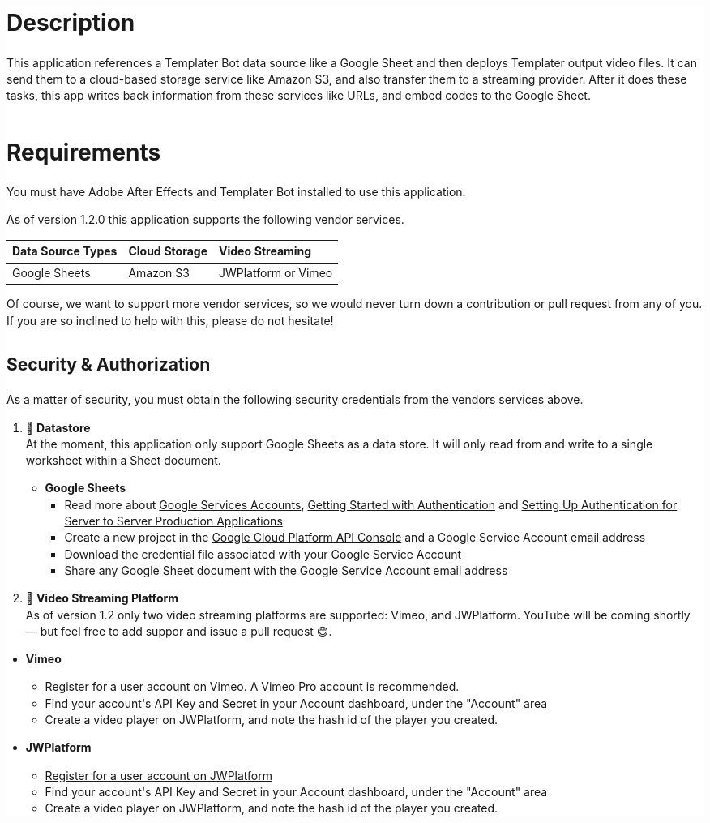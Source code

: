 # Description

This application references a Templater Bot data source like a Google Sheet and then deploys Templater output video files.  It can send them to a cloud-based storage service like Amazon S3, and also transfer them to a streaming provider.  After it does these tasks, this app writes back information from these services like URLs, and embed codes to the Google Sheet.

# Requirements

You must have Adobe After Effects and Templater Bot installed to use this application.

As of version 1.2.0 this application supports the following vendor services.
  
|Data Source Types    |Cloud Storage     | Video Streaming       |
|:--------------------|:-----------------|:----------------------|
| Google Sheets       | Amazon S3        | JWPlatform or Vimeo   | 

Of course, we want to support more vendor services, so we would never turn down a contribution or pull request from any of you.  If you are so inclined to help with this, please do not hesitate!

## Security & Authorization
As a matter of security, you must obtain the following security credentials from the vendors services above.

1. 📀 **Datastore** <br/>
At the moment, this application only support Google Sheets as a data store.  It will only read from and write to a single worksheet within a Sheet document.
    + **Google Sheets**
  	  + Read more about [Google Services Accounts](https://cloud.google.com/iam/docs/understanding-service-accounts), [Getting Started with Authentication](https://cloud.google.com/docs/authentication/getting-started) and [Setting Up Authentication for Server to Server Production Applications](https://cloud.google.com/docs/authentication/production#auth-cloud-implicit-nodejs)
	  + Create a new project in the [Google Cloud Platform API Console](https://cloud.google.com/) and a Google Service Account email address 
	  + Download the credential file associated with your Google Service Account
	  + Share any Google Sheet document with the Google Service Account email address
      
2. 📡 **Video Streaming Platform**<br/>
As of version 1.2 only two video streaming platforms are supported: Vimeo, and JWPlatform. YouTube will be coming shortly — but feel free to add suppor and issue a pull request 😄.
  +  **Vimeo**
	  + [Register for a user account on Vimeo](https://developer.jwplayer.com/).  A Vimeo Pro account is recommended.
	  + Find your account's API Key and Secret in your Account dashboard, under the "Account" area
	  + Create a video player on JWPlatform, and note the hash id of the player you created.  

  +  **JWPlatform**
	  + [Register for a user account on JWPlatform](https://developer.jwplayer.com/)
	  + Find your account's API Key and Secret in your Account dashboard, under the "Account" area
	  + Create a video player on JWPlatform, and note the hash id of the player you created.
